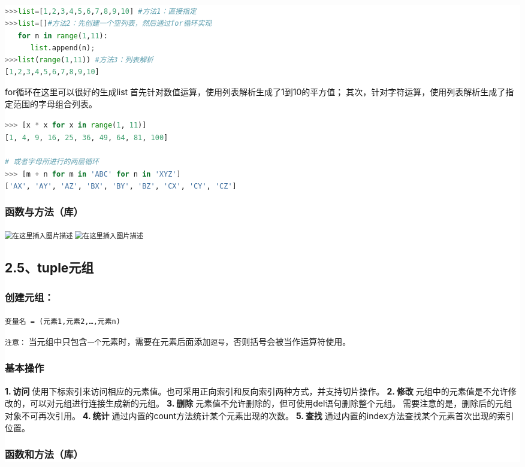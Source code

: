 ```py
>>>list=[1,2,3,4,5,6,7,8,9,10] #方法1：直接指定
>>>list=[]#方法2：先创建一个空列表，然后通过for循环实现
   for n in range(1,11):
      list.append(n);
>>>list(range(1,11)) #方法3：列表解析
[1,2,3,4,5,6,7,8,9,10] 
```

for循环在这里可以很好的生成list
首先针对数值运算，使用列表解析生成了1到10的平方值；
其次，针对字符运算，使用列表解析生成了指定范围的字母组合列表。

```python
>>> [x * x for x in range(1, 11)] 
[1, 4, 9, 16, 25, 36, 49, 64, 81, 100]
 
# 或者字母所进行的两层循环
>>> [m + n for m in 'ABC' for n in 'XYZ']
['AX', 'AY', 'AZ', 'BX', 'BY', 'BZ', 'CX', 'CY', 'CZ']
```

### 函数与方法（库）

<img src="./Python.assets/watermark,type_d3F5LXplbmhlaQ,shadow_50,text_Q1NETiBA5biD6KGj5Lmm55SfLVB5dGhvbg==,size_17,color_FFFFFF,t_70,g_se,x_16-1673551687442-215.png" alt="在这里插入图片描述" style="zoom:80%;" />

<img src="./Python.assets/watermark,type_d3F5LXplbmhlaQ,shadow_50,text_Q1NETiBA5biD6KGj5Lmm55SfLVB5dGhvbg==,size_20,color_FFFFFF,t_70,g_se,x_16-1673551701229-218.png" alt="在这里插入图片描述" style="zoom:80%;" />

## 2.5、tuple元组

### 创建元组：

`变量名 = (元素1,元素2,…,元素n)`

`注意：`
当元组中只包含`一个`元素时，需要在元素后面添加`逗号`，否则括号会被当作运算符使用。

### 基本操作

**1. 访问**
使用下标索引来访问相应的元素值。也可采用正向索引和反向索引两种方式，并支持切片操作。
**2. 修改**
元组中的元素值是不允许修改的，可以对元组进行连接生成新的元组。
**3. 删除**
元素值不允许删除的，但可使用del语句删除整个元组。
需要注意的是，删除后的元组对象不可再次引用。
**4. 统计**
通过内置的count方法统计某个元素出现的次数。
**5. 查找**
通过内置的index方法查找某个元素首次出现的索引位置。

###  函数和方法（库）

